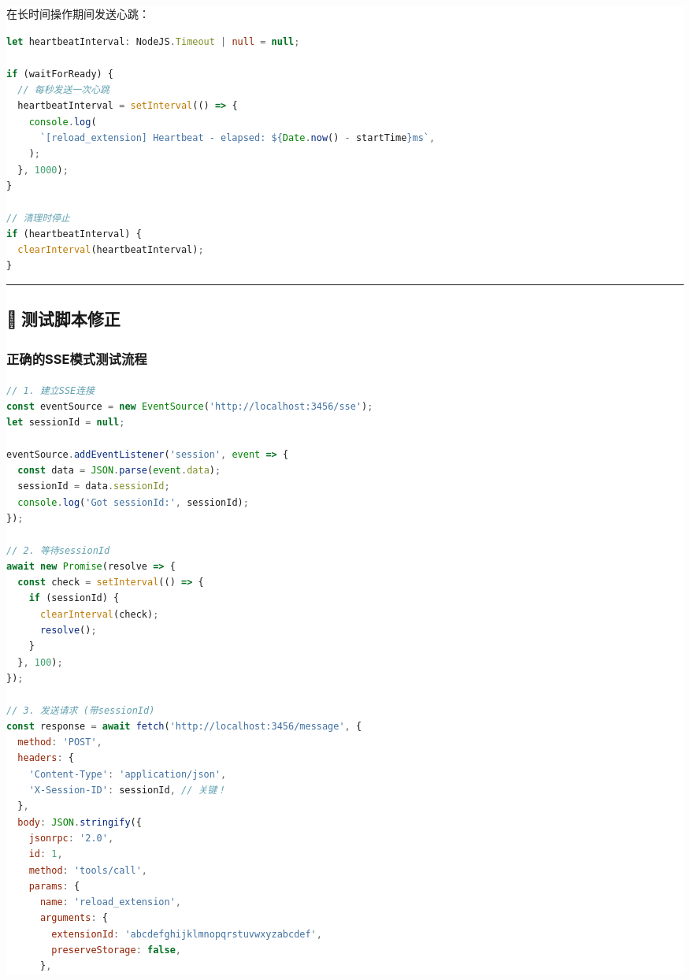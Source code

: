 在长时间操作期间发送心跳：

```typescript
let heartbeatInterval: NodeJS.Timeout | null = null;

if (waitForReady) {
  // 每秒发送一次心跳
  heartbeatInterval = setInterval(() => {
    console.log(
      `[reload_extension] Heartbeat - elapsed: ${Date.now() - startTime}ms`,
    );
  }, 1000);
}

// 清理时停止
if (heartbeatInterval) {
  clearInterval(heartbeatInterval);
}
```

---

## 🧪 测试脚本修正

### 正确的SSE模式测试流程

```javascript
// 1. 建立SSE连接
const eventSource = new EventSource('http://localhost:3456/sse');
let sessionId = null;

eventSource.addEventListener('session', event => {
  const data = JSON.parse(event.data);
  sessionId = data.sessionId;
  console.log('Got sessionId:', sessionId);
});

// 2. 等待sessionId
await new Promise(resolve => {
  const check = setInterval(() => {
    if (sessionId) {
      clearInterval(check);
      resolve();
    }
  }, 100);
});

// 3. 发送请求 (带sessionId)
const response = await fetch('http://localhost:3456/message', {
  method: 'POST',
  headers: {
    'Content-Type': 'application/json',
    'X-Session-ID': sessionId, // 关键！
  },
  body: JSON.stringify({
    jsonrpc: '2.0',
    id: 1,
    method: 'tools/call',
    params: {
      name: 'reload_extension',
      arguments: {
        extensionId: 'abcdefghijklmnopqrstuvwxyzabcdef',
        preserveStorage: false,
      },
```